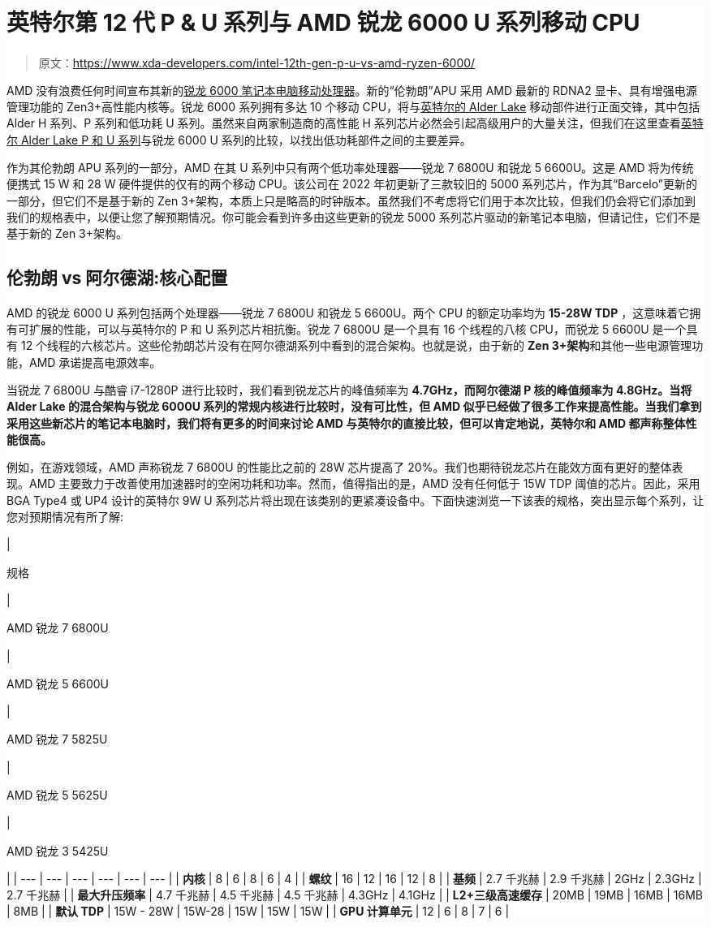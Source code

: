 # 英特尔第 12 代 P & U 系列与 AMD 锐龙 6000 U 系列移动 CPU

> 原文：<https://www.xda-developers.com/intel-12th-gen-p-u-vs-amd-ryzen-6000/>

AMD 没有浪费任何时间宣布其新的[锐龙 6000 笔记本电脑移动处理器](https://www.xda-developers.com/amd-ryzen-6000/)。新的“伦勃朗”APU 采用 AMD 最新的 RDNA2 显卡、具有增强电源管理功能的 Zen3+高性能内核等。锐龙 6000 系列拥有多达 10 个移动 CPU，将与[英特尔的 Alder Lake](https://www.xda-developers.com/intel-12th-gen-alder-lake/) 移动部件进行正面交锋，其中包括 Alder H 系列、P 系列和低功耗 U 系列。虽然来自两家制造商的高性能 H 系列芯片必然会引起高级用户的大量关注，但我们在这里查看[英特尔 Alder Lake P 和 U 系列](https://www.xda-developers.com/intel-12th-gen-p-vs-u-series/)与锐龙 6000 U 系列的比较，以找出低功耗部件之间的主要差异。

作为其伦勃朗 APU 系列的一部分，AMD 在其 U 系列中只有两个低功率处理器——锐龙 7 6800U 和锐龙 5 6600U。这是 AMD 将为传统便携式 15 W 和 28 W 硬件提供的仅有的两个移动 CPU。该公司在 2022 年初更新了三款较旧的 5000 系列芯片，作为其“Barcelo”更新的一部分，但它们不是基于新的 Zen 3+架构，本质上只是略高的时钟版本。虽然我们不考虑将它们用于本次比较，但我们仍会将它们添加到我们的规格表中，以便让您了解预期情况。你可能会看到许多由这些更新的锐龙 5000 系列芯片驱动的新笔记本电脑，但请记住，它们不是基于新的 Zen 3+架构。

## 伦勃朗 vs 阿尔德湖:核心配置

AMD 的锐龙 6000 U 系列包括两个处理器——锐龙 7 6800U 和锐龙 5 6600U。两个 CPU 的额定功率均为 **15-28W TDP** ，这意味着它拥有可扩展的性能，可以与英特尔的 P 和 U 系列芯片相抗衡。锐龙 7 6800U 是一个具有 16 个线程的八核 CPU，而锐龙 5 6600U 是一个具有 12 个线程的六核芯片。这些伦勃朗芯片没有在阿尔德湖系列中看到的混合架构。也就是说，由于新的 **Zen 3+架构**和其他一些电源管理功能，AMD 承诺提高电源效率。

当锐龙 7 6800U 与酷睿 i7-1280P 进行比较时，我们看到锐龙芯片的峰值频率为 **4.7GHz，而阿尔德湖 P 核的峰值频率为 **4.8GHz。当将 Alder Lake 的混合架构与锐龙 6000U 系列的常规内核进行比较时，没有可比性，但 AMD 似乎已经做了很多工作来提高性能。当我们拿到采用这些新芯片的笔记本电脑时，我们将有更多的时间来讨论 AMD 与英特尔的直接比较，但可以肯定地说，英特尔和 AMD 都声称整体性能很高。****

例如，在游戏领域，AMD 声称锐龙 7 6800U 的性能比之前的 28W 芯片提高了 20%。我们也期待锐龙芯片在能效方面有更好的整体表现。AMD 主要致力于改善使用加速器时的空闲功耗和功率。然而，值得指出的是，AMD 没有任何低于 15W TDP 阈值的芯片。因此，采用 BGA Type4 或 UP4 设计的英特尔 9W U 系列芯片将出现在该类别的更紧凑设备中。下面快速浏览一下该表的规格，突出显示每个系列，让您对预期情况有所了解:

| 

规格

 | 

AMD 锐龙 7 6800U

 | 

AMD 锐龙 5 6600U

 | 

AMD 锐龙 7 5825U

 | 

AMD 锐龙 5 5625U

 | 

AMD 锐龙 3 5425U

 |
| --- | --- | --- | --- | --- | --- |
| **内核** | 8 | 6 | 8 | 6 | 4 |
| **螺纹** | 16 | 12 | 16 | 12 | 8 |
| **基频** | 2.7 千兆赫 | 2.9 千兆赫 | 2GHz | 2.3GHz | 2.7 千兆赫 |
| **最大升压频率** | 4.7 千兆赫 | 4.5 千兆赫 | 4.5 千兆赫 | 4.3GHz | 4.1GHz |
| **L2+三级高速缓存** | 20MB | 19MB | 16MB | 16MB | 8MB |
| **默认 TDP** | 15W - 28W | 15W-28 | 15W | 15W | 15W |
| **GPU 计算单元** | 12 | 6 | 8 | 7 | 6 |